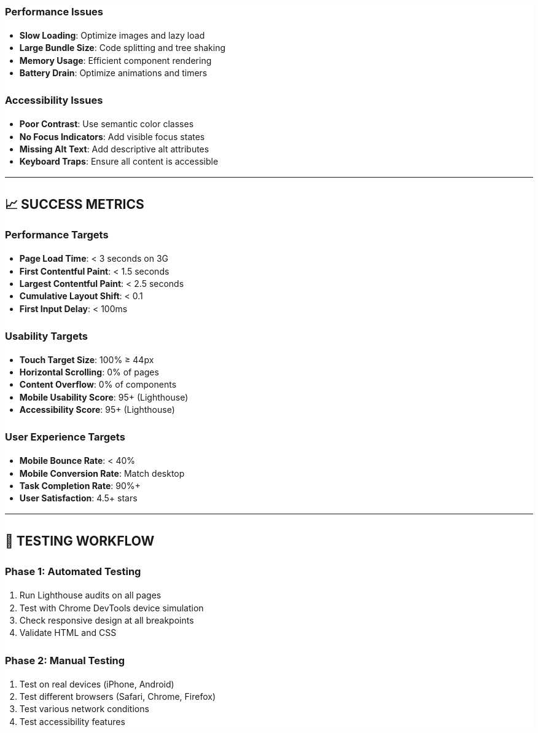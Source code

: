 ### **Performance Issues**
- **Slow Loading**: Optimize images and lazy load
- **Large Bundle Size**: Code splitting and tree shaking
- **Memory Usage**: Efficient component rendering
- **Battery Drain**: Optimize animations and timers

### **Accessibility Issues**
- **Poor Contrast**: Use semantic color classes
- **No Focus Indicators**: Add visible focus states
- **Missing Alt Text**: Add descriptive alt attributes
- **Keyboard Traps**: Ensure all content is accessible

---

## 📈 **SUCCESS METRICS**

### **Performance Targets**
- **Page Load Time**: < 3 seconds on 3G
- **First Contentful Paint**: < 1.5 seconds
- **Largest Contentful Paint**: < 2.5 seconds
- **Cumulative Layout Shift**: < 0.1
- **First Input Delay**: < 100ms

### **Usability Targets**
- **Touch Target Size**: 100% ≥ 44px
- **Horizontal Scrolling**: 0% of pages
- **Content Overflow**: 0% of components
- **Mobile Usability Score**: 95+ (Lighthouse)
- **Accessibility Score**: 95+ (Lighthouse)

### **User Experience Targets**
- **Mobile Bounce Rate**: < 40%
- **Mobile Conversion Rate**: Match desktop
- **Task Completion Rate**: 90%+
- **User Satisfaction**: 4.5+ stars

---

## 🚀 **TESTING WORKFLOW**

### **Phase 1: Automated Testing**
1. Run Lighthouse audits on all pages
2. Test with Chrome DevTools device simulation
3. Check responsive design at all breakpoints
4. Validate HTML and CSS

### **Phase 2: Manual Testing**
1. Test on real devices (iPhone, Android)
2. Test different browsers (Safari, Chrome, Firefox)
3. Test various network conditions
4. Test accessibility features
